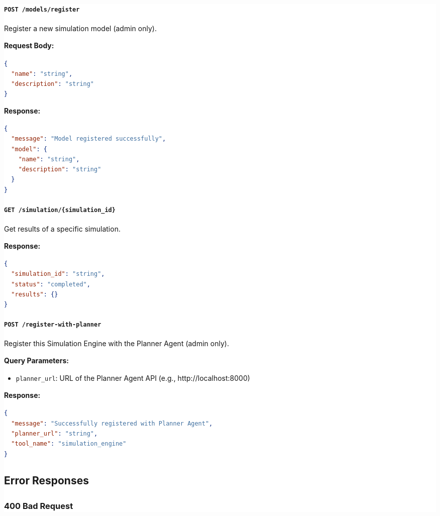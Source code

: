 #### `POST /models/register`

Register a new simulation model (admin only).

**Request Body:**
```json
{
  "name": "string",
  "description": "string"
}
```

**Response:**
```json
{
  "message": "Model registered successfully",
  "model": {
    "name": "string",
    "description": "string"
  }
}
```

#### `GET /simulation/{simulation_id}`

Get results of a specific simulation.

**Response:**
```json
{
  "simulation_id": "string",
  "status": "completed",
  "results": {}
}
```

#### `POST /register-with-planner`

Register this Simulation Engine with the Planner Agent (admin only).

**Query Parameters:**
- `planner_url`: URL of the Planner Agent API (e.g., http://localhost:8000)

**Response:**
```json
{
  "message": "Successfully registered with Planner Agent",
  "planner_url": "string",
  "tool_name": "simulation_engine"
}
```

## Error Responses

### 400 Bad Request
